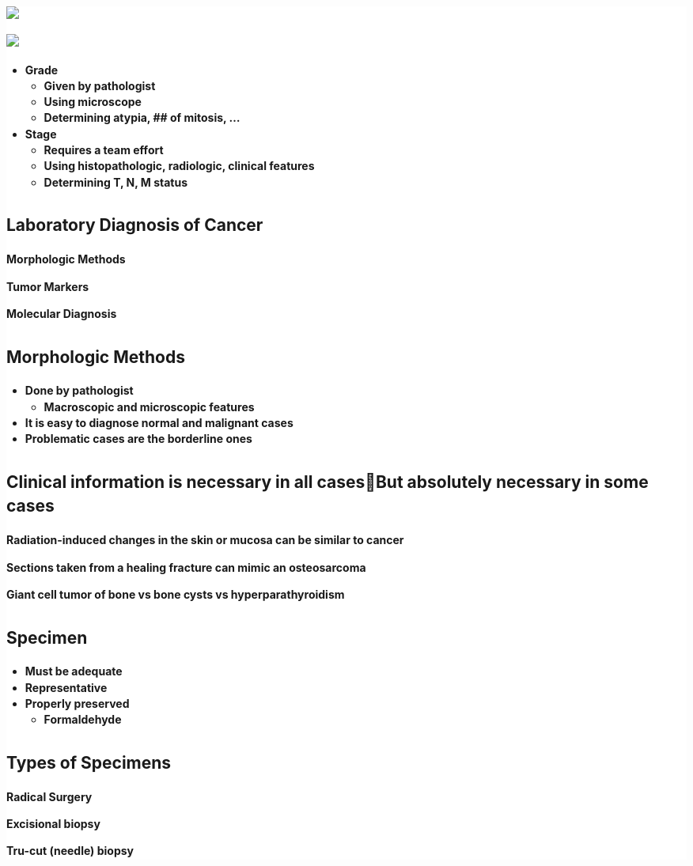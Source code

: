![](./img-local/Clinicopathological-features-of-Neoplasia-and-Epidemiology17.jpg)

![](./img-local/Clinicopathological-features-of-Neoplasia-and-Epidemiology18.jpg)

- **Grade**
  - **Given by pathologist**
  - **Using microscope**
  - **Determining atypia, \## of mitosis, …**
- **Stage**
  - **Requires a team effort**
  - **Using histopathologic, radiologic, clinical features**
  - **Determining T, N, M status**

## Laboratory Diagnosis of Cancer

**Morphologic Methods**

**Tumor Markers**

**Molecular Diagnosis**

## Morphologic Methods

- **Done by pathologist**
  - **Macroscopic and microscopic features**
- **It is easy to diagnose normal and malignant cases**
- **Problematic cases are the borderline ones**

## Clinical information is necessary in all casesBut absolutely necessary in some cases

**Radiation-induced changes in the skin or mucosa can be similar to
cancer**

**Sections taken from a healing fracture can mimic an osteosarcoma**

**Giant cell tumor of bone vs bone cysts vs hyperparathyroidism**

## Specimen

- **Must be adequate**
- **Representative**
- **Properly preserved**
  - **Formaldehyde**

## Types of Specimens

**Radical Surgery**

**Excisional biopsy**

**Tru-cut (needle) biopsy**
